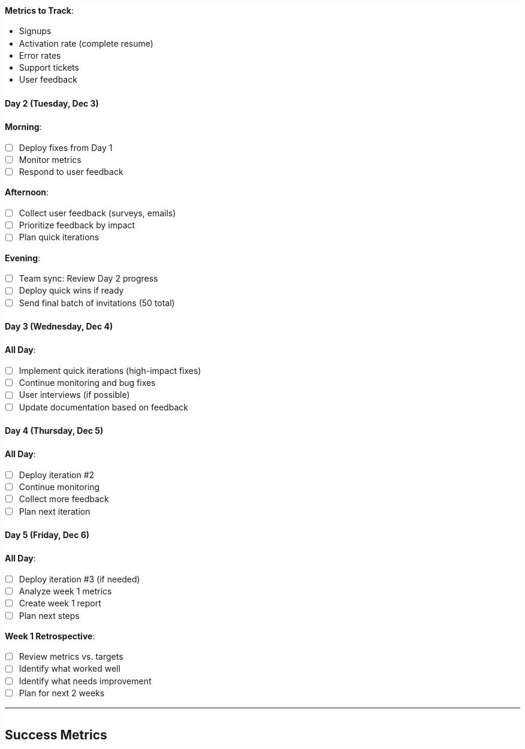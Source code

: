 **Metrics to Track**:
- Signups
- Activation rate (complete resume)
- Error rates
- Support tickets
- User feedback

#### Day 2 (Tuesday, Dec 3)
**Morning**:
- [ ] Deploy fixes from Day 1
- [ ] Monitor metrics
- [ ] Respond to user feedback

**Afternoon**:
- [ ] Collect user feedback (surveys, emails)
- [ ] Prioritize feedback by impact
- [ ] Plan quick iterations

**Evening**:
- [ ] Team sync: Review Day 2 progress
- [ ] Deploy quick wins if ready
- [ ] Send final batch of invitations (50 total)

#### Day 3 (Wednesday, Dec 4)
**All Day**:
- [ ] Implement quick iterations (high-impact fixes)
- [ ] Continue monitoring and bug fixes
- [ ] User interviews (if possible)
- [ ] Update documentation based on feedback

#### Day 4 (Thursday, Dec 5)
**All Day**:
- [ ] Deploy iteration #2
- [ ] Continue monitoring
- [ ] Collect more feedback
- [ ] Plan next iteration

#### Day 5 (Friday, Dec 6)
**All Day**:
- [ ] Deploy iteration #3 (if needed)
- [ ] Analyze week 1 metrics
- [ ] Create week 1 report
- [ ] Plan next steps

**Week 1 Retrospective**:
- [ ] Review metrics vs. targets
- [ ] Identify what worked well
- [ ] Identify what needs improvement
- [ ] Plan for next 2 weeks

---

## Success Metrics
